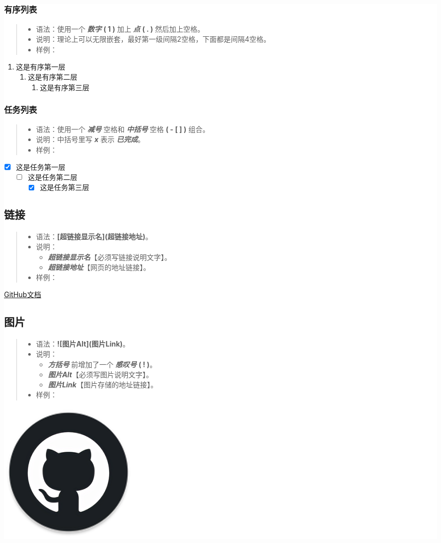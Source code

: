 ### 有序列表

  >- 语法：使用一个 ***数字*** **( 1 )** 加上 ***点*** **( . )** 然后加上空格。
  >- 说明：理论上可以无限嵌套，最好第一级间隔2空格，下面都是间隔4空格。
  >- 样例：

  1. 这是有序第一层
     1. 这是有序第二层
        1. 这是有序第三层

### 任务列表

  >- 语法：使用一个 ***减号*** 空格和 ***中括号*** 空格 **( - [ ] )** 组合。
  >- 说明：中括号里写 ***x*** 表示 ***已完成***。
  >- 样例：

  - [x] 这是任务第一层
      - [ ] 这是任务第二层
          - [x] 这是任务第三层

## 链接

  >- 语法：**\[超链接显示名](超链接地址)**。
  >- 说明：
  >     - ***超链接显示名***【必须写链接说明文字】。
  >     - ***超链接地址***【网页的地址链接】。
  >- 样例：

  [GitHub文档](https://docs.github.com/zh)

## 图片

  >- 语法：**\!\[图片Alt](图片Link)**。
  >- 说明：
  >     - ***方括号*** 前增加了一个 ***感叹号*** **( ! )**。
  >     - ***图片Alt***【必须写图片说明文字】。
  >     - ***图片Link***【图片存储的地址链接】。
  >- 样例：

  ![GitHub图示](./markdown.png)


  [^a1]: 测试脚注1内容。
  [^a2]: 测试脚注2内容。